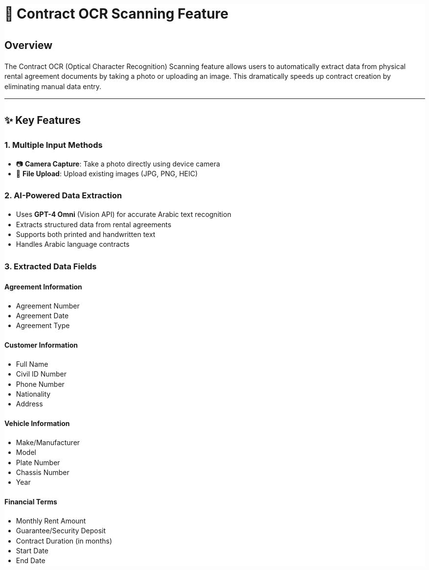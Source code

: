 # 📸 Contract OCR Scanning Feature

## Overview

The Contract OCR (Optical Character Recognition) Scanning feature allows users to automatically extract data from physical rental agreement documents by taking a photo or uploading an image. This dramatically speeds up contract creation by eliminating manual data entry.

---

## ✨ Key Features

### 1. **Multiple Input Methods**
- 📷 **Camera Capture**: Take a photo directly using device camera
- 📁 **File Upload**: Upload existing images (JPG, PNG, HEIC)

### 2. **AI-Powered Data Extraction**
- Uses **GPT-4 Omni** (Vision API) for accurate Arabic text recognition
- Extracts structured data from rental agreements
- Supports both printed and handwritten text
- Handles Arabic language contracts

### 3. **Extracted Data Fields**

#### Agreement Information
- Agreement Number
- Agreement Date  
- Agreement Type

#### Customer Information
- Full Name
- Civil ID Number
- Phone Number
- Nationality
- Address

#### Vehicle Information
- Make/Manufacturer
- Model
- Plate Number
- Chassis Number
- Year

#### Financial Terms
- Monthly Rent Amount
- Guarantee/Security Deposit
- Contract Duration (in months)
- Start Date
- End Date
